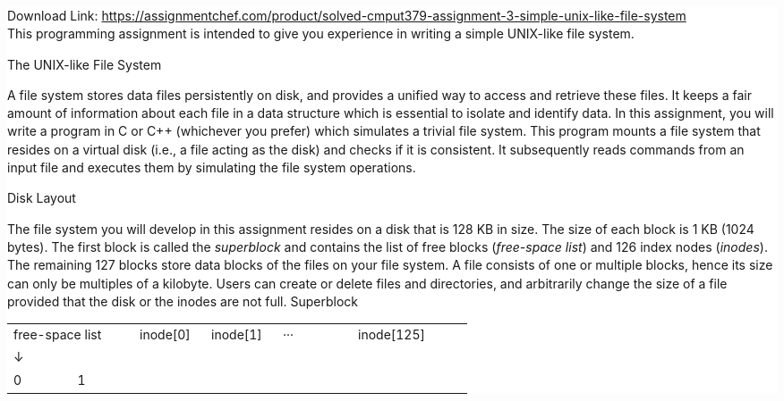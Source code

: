 Download Link: https://assignmentchef.com/product/solved-cmput379-assignment-3-simple-unix-like-file-system
<br>
This programming assignment is intended to give you experience in writing a simple UNIX-like file system.

The UNIX-like File System

A file system stores data files persistently on disk, and provides a unified way to access and retrieve these files. It keeps a fair amount of information about each file in a data structure which is essential to isolate and identify data. In this assignment, you will write a program in C or C++ (whichever you prefer) which simulates a trivial file system. This program mounts a file system that resides on a virtual disk (i.e., a file acting as the disk) and checks if it is consistent. It subsequently reads commands from an input file and executes them by simulating the file system operations.

Disk Layout

The file system you will develop in this assignment resides on a disk that is 128 KB in size. The size of each block is 1 KB (1024 bytes). The first block is called the <em>superblock </em>and contains the list of free blocks (<em>free-space list</em>) and 126 index nodes (<em>inodes</em>). The remaining 127 blocks store data blocks of the files on your file system. A file consists of one or multiple blocks, hence its size can only be multiples of a kilobyte. Users can create or delete files and directories, and arbitrarily change the size of a file provided that the disk or the inodes are not full. Superblock

<table width="443">

 <tbody>

  <tr>

   <td colspan="5" width="127">free-space list</td>

   <td width="66">inode[0]</td>

   <td width="66">inode[1]</td>

   <td colspan="2" width="70">···</td>

   <td colspan="3" width="115">inode[125]</td>

  </tr>

  <tr>

   <td colspan="5" width="127">↓</td>

   <td colspan="2" width="132"> </td>

   <td colspan="2" width="70"> </td>

   <td colspan="3" width="115"> </td>

  </tr>

  <tr>

   <td width="24">0</td>

   <td width="23">1</td>

